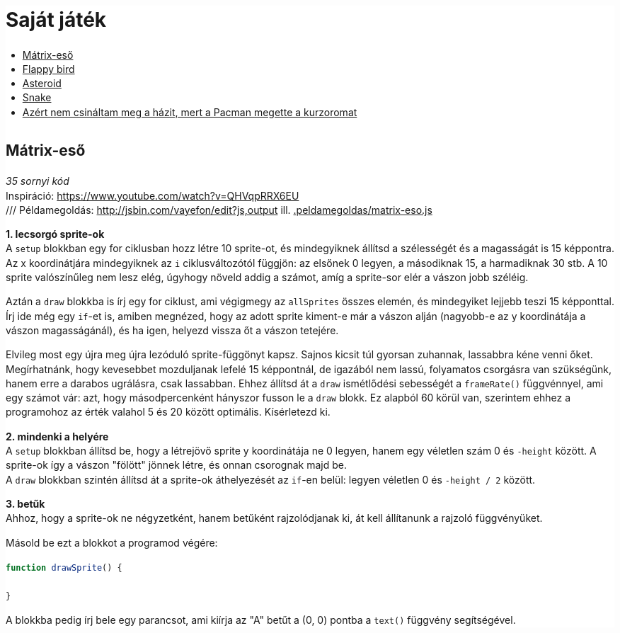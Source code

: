 # Saját játék

- [Mátrix-eső](#mátrix-eső)  
- [Flappy bird](#flappy-bird)  
- [Asteroid](#asteroid)  
- [Snake](#snake)  
- [Azért nem csináltam meg a házit, mert a Pacman megette a kurzoromat](#azért-nem-csináltam-meg-a-házit-mert-a-pacman-megette-a-kurzoromat)  

## Mátrix-eső
_35 sornyi kód_  
Inspiráció: https://www.youtube.com/watch?v=QHVqpRRX6EU  
/// Példamegoldás: http://jsbin.com/vayefon/edit?js,output ill. [.peldamegoldas/matrix-eso.js](.peldamegoldas/matrix-eso.js)  

__1. lecsorgó sprite-ok__  
A `setup` blokkban egy for ciklusban hozz létre 10 sprite-ot, és mindegyiknek állítsd a szélességét és a magasságát is 15 képpontra. Az x koordinátjára mindegyiknek az `i` ciklusváltozótól függjön: az elsőnek 0 legyen, a másodiknak 15, a harmadiknak 30 stb. A 10 sprite valószínűleg nem lesz elég, úgyhogy növeld addig a számot, amíg a sprite-sor elér a vászon jobb széléig.  

Aztán a `draw` blokkba is írj egy for ciklust, ami végigmegy az `allSprites` összes elemén, és mindegyiket lejjebb teszi 15 képponttal. Írj ide még egy `if`-et is, amiben megnézed, hogy az adott sprite kiment-e már a vászon alján (nagyobb-e az y koordinátája a vászon magasságánál), és ha igen, helyezd vissza őt a vászon tetejére.    

Elvileg most egy újra meg újra lezóduló sprite-függönyt kapsz. Sajnos kicsit túl gyorsan zuhannak, lassabbra kéne venni őket. Megírhatnánk, hogy kevesebbet mozduljanak lefelé 15 képpontnál, de igazából nem lassú, folyamatos csorgásra van szükségünk, hanem erre a darabos ugrálásra, csak lassabban. Ehhez állítsd át a `draw` ismétlődési sebességét a `frameRate()` függvénnyel, ami egy számot vár: azt, hogy másodpercenként hányszor fusson le a `draw` blokk. Ez alapból 60 körül van, szerintem ehhez a programohoz az érték valahol 5 és 20 között optimális. Kísérletezd ki.  

__2. mindenki a helyére__  
A `setup` blokkban állítsd be, hogy a létrejövő sprite y koordinátája ne 0 legyen, hanem egy véletlen szám 0 és `-height` között. A sprite-ok így a vászon "fölött" jönnek létre, és onnan csorognak majd be.  
A `draw` blokkban szintén állítsd át a sprite-ok áthelyezését az `if`-en belül: legyen véletlen 0 és `-height / 2` között.  

__3. betűk__  
Ahhoz, hogy a sprite-ok ne négyzetként, hanem betűként rajzolódjanak ki, át kell állítanunk a rajzoló függvényüket.  

Másold be ezt a blokkot a programod végére:  
```javascript
function drawSprite() {
    
}
```
A blokkba pedig írj bele egy parancsot, ami kiírja az "A" betűt a (0, 0) pontba a `text()` függvény segítségével.  
